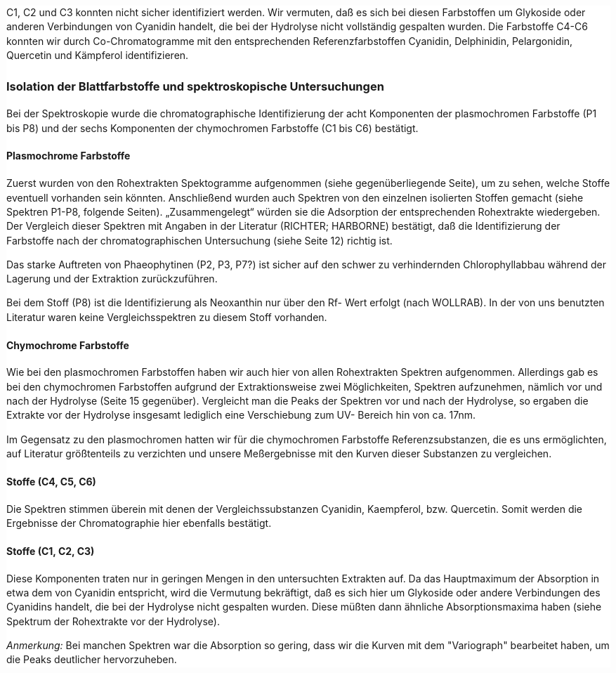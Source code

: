 C1, C2 und C3 konnten nicht sicher identifiziert werden. Wir vermuten, daß es sich bei diesen Farbstoffen um Glykoside oder anderen Verbindungen von Cyanidin handelt, die bei der Hydrolyse nicht vollständig gespalten wurden. Die Farbstoffe C4-C6 konnten wir durch Co-Chromatogramme mit den entsprechenden Referenzfarbstoffen Cyanidin, Delphinidin, Pelargonidin, Quercetin und Kämpferol identifizieren.

### Isolation der Blattfarbstoffe und spektroskopische Untersuchungen

Bei der Spektroskopie wurde die chromatographische Identifizierung der acht Komponenten der plasmochromen Farbstoffe (P1 bis P8) und der sechs Komponenten der chymochromen Farbstoffe (C1 bis C6) bestätigt.

#### Plasmochrome Farbstoffe

Zuerst wurden von den Rohextrakten Spektogramme aufgenommen (siehe gegenüberliegende Seite), um zu sehen, welche Stoffe eventuell vorhanden sein könnten. Anschließend wurden auch Spektren von den einzelnen isolierten Stoffen gemacht (siehe Spektren P1-P8, folgende Seiten). „Zusammengelegt“ würden sie die Adsorption der entsprechenden Rohextrakte wiedergeben.
Der Vergleich dieser Spektren mit Angaben in der Literatur (RICHTER; HARBORNE) bestätigt, daß die Identifizierung der Farbstoffe nach der chromatographischen Untersuchung (siehe Seite 12) richtig ist.

Das starke Auftreten von Phaeophytinen (P2, P3, P7?) ist sicher auf den schwer zu verhindernden Chlorophyllabbau während der Lagerung und der Extraktion zurückzuführen.

Bei dem Stoff (P8) ist die Identifizierung als Neoxanthin nur über den Rf- Wert erfolgt (nach WOLLRAB). In der von uns benutzten Literatur waren keine Vergleichsspektren zu diesem Stoff vorhanden.

#### Chymochrome Farbstoffe

Wie bei den plasmochromen Farbstoffen haben wir auch hier von allen Rohextrakten Spektren aufgenommen. Allerdings gab es bei den chymochromen Farbstoffen aufgrund der Extraktionsweise zwei Möglichkeiten, Spektren aufzunehmen, nämlich vor und nach der Hydrolyse (Seite 15 gegenüber). Vergleicht man die Peaks der Spektren vor und nach der Hydrolyse, so ergaben die Extrakte vor der Hydrolyse insgesamt lediglich eine Verschiebung zum UV- Bereich hin von ca. 17nm.

Im Gegensatz zu den plasmochromen hatten wir für die chymochromen Farbstoffe Referenzsubstanzen, die es uns ermöglichten, auf Literatur größtenteils zu verzichten und unsere Meßergebnisse mit den Kurven dieser Substanzen zu vergleichen.

#### Stoffe (C4, C5, C6)

Die Spektren stimmen überein mit denen der Vergleichssubstanzen Cyanidin, Kaempferol, bzw. Quercetin. Somit werden die Ergebnisse der Chromatographie hier ebenfalls bestätigt.

#### Stoffe (C1, C2, C3)

Diese Komponenten traten nur in geringen Mengen in den untersuchten Extrakten auf. Da das Hauptmaximum der Absorption in etwa dem von Cyanidin entspricht, wird die Vermutung bekräftigt, daß es sich hier um Glykoside oder andere Verbindungen des Cyanidins handelt, die bei der Hydrolyse nicht gespalten wurden. Diese müßten dann ähnliche Absorptionsmaxima haben (siehe Spektrum der Rohextrakte vor der Hydrolyse).

*Anmerkung:* Bei manchen Spektren war die Absorption so gering, dass wir die Kurven mit dem "Variograph" bearbeitet haben, um die Peaks deutlicher hervorzuheben.
